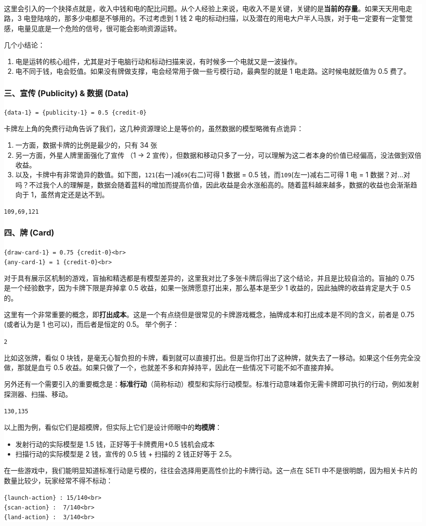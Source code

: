 这里会引入的一个抉择点就是，收入中钱和电的配比问题。从个人经验上来说，电收入不是关键，关键的是**当前的存量**。如果天天用电走路，3 电登陆啥的，那多少电都是不够用的。不过考虑到 1 钱 2 电的标动扫描，以及潜在的用电大户半人马族，对于电一定要有一定警觉感，电量见底是一个危险的信号，很可能会影响资源运转。

几个小结论：

1. 电是运转的核心组件，尤其是对于电脑行动和标动扫描来说，有时候多一个电就又是一波操作。
2. 电不同于钱，电会贬值。如果没有牌做支撑，电会经常用于做一些亏模行动，最典型的就是 1 电走路。这时候电就贬值为 0.5 费了。

### 三、宣传 (Publicity) & 数据 (Data)

```desc
{data-1} = {publicity-1} = 0.5 {credit-0}
```

卡牌左上角的免费行动角告诉了我们，这几种资源理论上是等价的，虽然数据的模型略微有点诡异：

1. 一方面，数据卡牌的比例是最少的，只有 34 张
2. 另一方面，外星人牌里面强化了宣传 （1 -> 2 宣传），但数据和移动只多了一分，可以理解为这二者本身的价值已经偏高，没法做到双倍收益。
3. 以及，卡牌中有非常诡异的数值。如下图，`121`(右一)减`69`(右二)可得 1 数据 = 0.5 钱，而`109`(左一)减右二可得 1 电 = 1 数据？对...对吗？不过我个人的理解是，数据会随着蓝科的增加而提高价值，因此收益是会水涨船高的。随着蓝科越来越多，数据的收益也会渐渐趋向于 1，虽然肯定还是达不到。

```seti
109,69,121
```

### 四、牌 (Card)

```desc
{draw-card-1} = 0.75 {credit-0}<br>
{any-card-1} = 1 {credit-0}<br>
```

对于具有展示区机制的游戏，盲抽和精选都是有模型差异的，这里我对比了多张卡牌后得出了这个结论，并且是比较自洽的。盲抽的 0.75 是一个经验数字，因为卡牌下限是弃掉拿 0.5 收益，如果一张牌愿意打出来，那么基本是至少 1 收益的，因此抽牌的收益肯定是大于 0.5 的。

这里有一个非常重要的概念，即**打出成本**。这是一个有点绕但是很常见的卡牌游戏概念，抽牌成本和打出成本是不同的含义，前者是 0.75 (或者认为是 1 也可以)，而后者是恒定的 0.5。
举个例子：

```seti
2
```

比如这张牌，看似 0 块钱，是毫无心智负担的卡牌，看到就可以直接打出。但是当你打出了这种牌，就失去了一移动。如果这个任务完全没做，那就是血亏 0.5 收益。如果只做了一个，也就差不多和弃掉持平，因此在一些情况下可能不如不直接弃掉。

另外还有一个需要引入的重要概念是：**标准行动**（简称标动）模型和实际行动模型。标准行动意味着你无需卡牌即可执行的行动，例如发射探测器、扫描、移动。

```seti
130,135
```

以上图为例，看似它们是超模牌，但实际上它们是设计师眼中的**均模牌**：

- 发射行动的实际模型是 1.5 钱，正好等于卡牌费用+0.5 钱机会成本
- 扫描行动的实际模型是 2 钱，宣传的 0.5 钱 + 扫描的 2 钱正好等于 2.5。

在一些游戏中，我们能明显知道标准行动是亏模的，往往会选择用更高性价比的卡牌行动。这一点在 SETI 中不是很明朗，因为相关卡片的数量比较少，玩家经常不得不标动：

```desc
{launch-action} : 15/140<br>
{scan-action} :  7/140<br>
{land-action} :  3/140<br>
```
